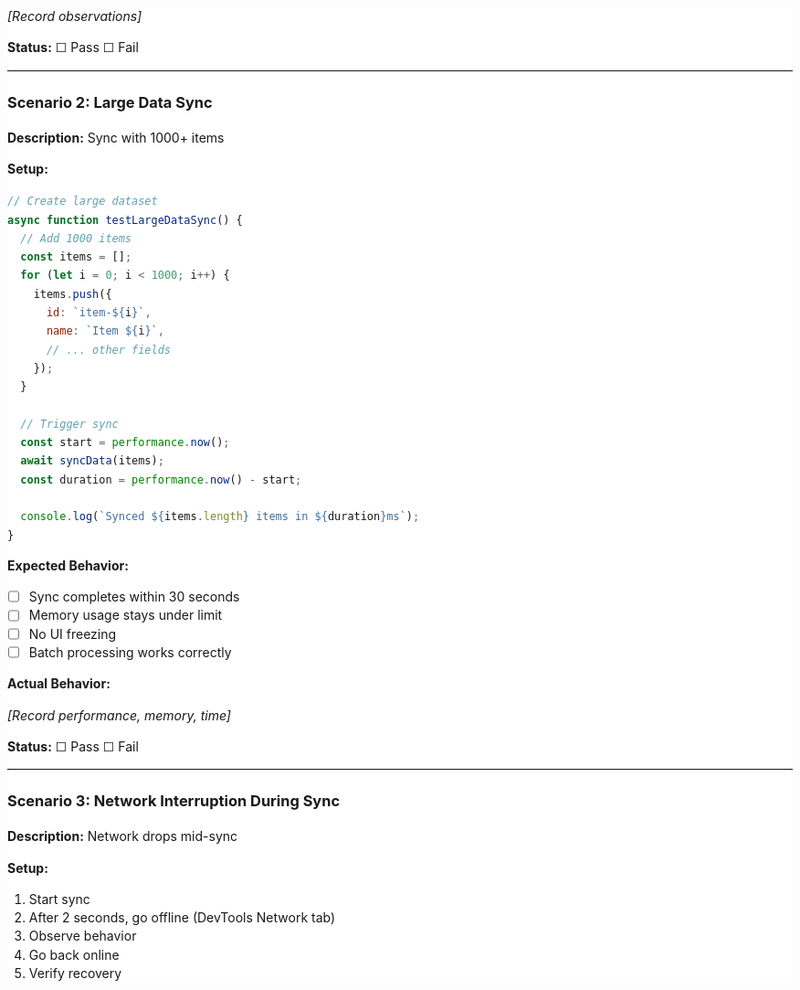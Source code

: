 _[Record observations]_

**Status:** ☐ Pass ☐ Fail

---

### Scenario 2: Large Data Sync

**Description:** Sync with 1000+ items

**Setup:**

```javascript
// Create large dataset
async function testLargeDataSync() {
  // Add 1000 items
  const items = [];
  for (let i = 0; i < 1000; i++) {
    items.push({
      id: `item-${i}`,
      name: `Item ${i}`,
      // ... other fields
    });
  }

  // Trigger sync
  const start = performance.now();
  await syncData(items);
  const duration = performance.now() - start;

  console.log(`Synced ${items.length} items in ${duration}ms`);
}
```

**Expected Behavior:**

- [ ] Sync completes within 30 seconds
- [ ] Memory usage stays under limit
- [ ] No UI freezing
- [ ] Batch processing works correctly

**Actual Behavior:**

_[Record performance, memory, time]_

**Status:** ☐ Pass ☐ Fail

---

### Scenario 3: Network Interruption During Sync

**Description:** Network drops mid-sync

**Setup:**

1. Start sync
2. After 2 seconds, go offline (DevTools Network tab)
3. Observe behavior
4. Go back online
5. Verify recovery
